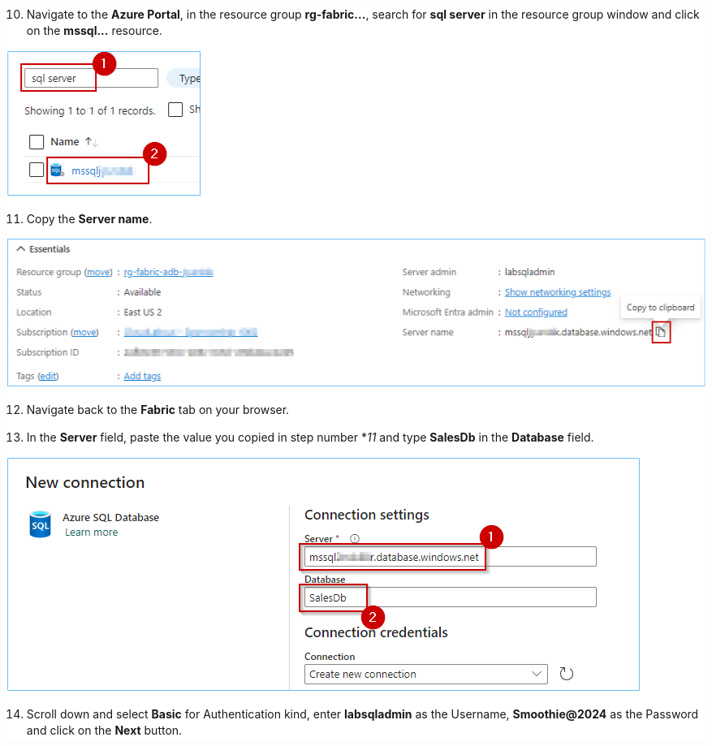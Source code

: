 10. Navigate to the **Azure Portal**, in the resource group **rg-fabric...**, search for **sql server** in the resource group window and click on the **mssql...** resource.

![Pipeline.](mediaNew/task-1.3.12.png)

11. Copy the **Server name**.

![Pipeline.](mediaNew/task-1.3.13.png)

12. Navigate back to the **Fabric** tab on your browser.

<todo  Do we need screenshot here to show Fabric Tab>

13. In the **Server** field, paste the value you copied in step number **11* and type **SalesDb** in the **Database** field.

![Datawarehouse.](mediaNew/task-1.3.15.png)

14. Scroll down and select **Basic** for Authentication kind, enter **labsqladmin** as the Username, **Smoothie@2024** as the Password and click on the **Next** button.
